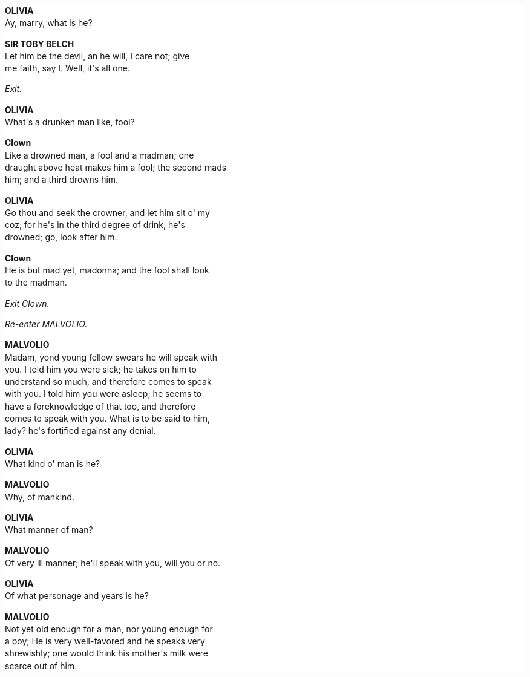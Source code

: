 **OLIVIA**  
Ay, marry, what is he?

**SIR TOBY BELCH**  
Let him be the devil, an he will, I care not; give  
me faith, say I. Well, it's all one.

*Exit.*

**OLIVIA**  
What's a drunken man like, fool?

**Clown**  
Like a drowned man, a fool and a madman; one  
draught above heat makes him a fool; the second mads  
him; and a third drowns him.

**OLIVIA**  
Go thou and seek the crowner, and let him sit o' my  
coz; for he's in the third degree of drink, he's  
drowned; go, look after him.

**Clown**  
He is but mad yet, madonna; and the fool shall look  
to the madman.

*Exit Clown.*

*Re-enter MALVOLIO.*

**MALVOLIO**  
Madam, yond young fellow swears he will speak with  
you. I told him you were sick; he takes on him to  
understand so much, and therefore comes to speak  
with you. I told him you were asleep; he seems to  
have a foreknowledge of that too, and therefore  
comes to speak with you. What is to be said to him,  
lady? he's fortified against any denial.

**OLIVIA**  
What kind o' man is he?

**MALVOLIO**  
Why, of mankind.

**OLIVIA**  
What manner of man?

**MALVOLIO**  
Of very ill manner; he'll speak with you, will you or no.

**OLIVIA**  
Of what personage and years is he?

**MALVOLIO**  
Not yet old enough for a man, nor young enough for  
a boy; He is very well-favored and he speaks very  
shrewishly; one would think his mother's milk were  
scarce out of him.
